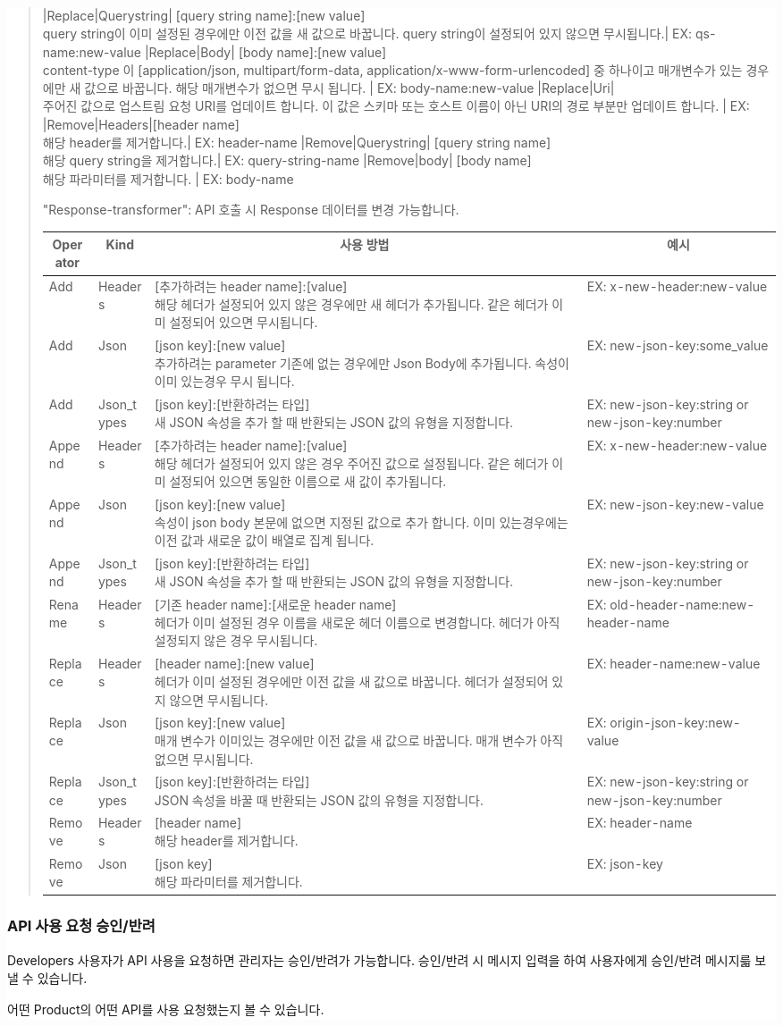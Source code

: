 > |Replace|Querystring| [query string name]:[new value] <br> query string이 이미 설정된 경우에만 이전 값을 새 값으로 바꿉니다. query string이 설정되어 있지 않으면 무시됩니다.| EX: qs-name:new-value
> |Replace|Body| [body name]:[new value] <br> content-type 이  [application/json, multipart/form-data, application/x-www-form-urlencoded] 중 하나이고 매개변수가 있는 경우에만 새 값으로 바꿉니다. 해당 매개변수가 없으면 무시 됩니다. | EX: body-name:new-value
> |Replace|Uri| <br> 주어진 값으로 업스트림 요청 URI를 업데이트 합니다. 이 값은 스키마 또는 호스트 이름이 아닌 URI의 경로 부분만 업데이트 합니다. | EX: 
> |Remove|Headers|[header name] <br> 해당 header를 제거합니다.| EX: header-name
> |Remove|Querystring| [query string name] <br> 해당 query string을 제거합니다.| EX: query-string-name
> |Remove|body| [body name] <br> 해당 파라미터를 제거합니다. | EX: body-name
> 
> "Response-transformer": API 호출 시 Response 데이터를 변경 가능합니다.
> 
> |Operator|Kind|사용 방법|예시|
> |---|---|---|---|
> |Add|Headers|[추가하려는 header name]:[value] <br> 해당 헤더가 설정되어 있지 않은 경우에만 새 헤더가 추가됩니다. 같은 헤더가 이미 설정되어 있으면 무시됩니다.| EX: x-new-header:new-value
> |Add|Json| [json key]:[new value] <br> 추가하려는 parameter 기존에 없는 경우에만 Json Body에 추가됩니다. 속성이 이미 있는경우 무시 됩니다. | EX: new-json-key:some_value
> |Add|Json_types| [json key]:[반환하려는 타입] <br> 새 JSON 속성을 추가 할 때 반환되는 JSON 값의 유형을 지정합니다. | EX: new-json-key:string or new-json-key:number
> |Append|Headers| [추가하려는 header name]:[value] <br> 해당 헤더가 설정되어 있지 않은 경우 주어진 값으로 설정됩니다. 같은 헤더가 이미 설정되어 있으면 동일한 이름으로 새 값이 추가됩니다.| EX: x-new-header:new-value
> |Append|Json| [json key]:[new value] <br> 속성이 json body 본문에 없으면 지정된 값으로 추가 합니다. 이미 있는경우에는 이전 값과 새로운 값이 배열로 집계 됩니다. | EX: new-json-key:new-value 
> |Append|Json_types| [json key]:[반환하려는 타입] <br> 새 JSON 속성을 추가 할 때 반환되는 JSON 값의 유형을 지정합니다. | EX: new-json-key:string or new-json-key:number
> |Rename|Headers| [기존 header name]:[새로운 header name] <br> 헤더가 이미 설정된 경우 이름을 새로운 헤더 이름으로 변경합니다. 헤더가 아직 설정되지 않은 경우 무시됩니다.| EX: old-header-name:new-header-name
> |Replace|Headers| [header name]:[new value] <br> 헤더가 이미 설정된 경우에만 이전 값을 새 값으로 바꿉니다. 헤더가 설정되어 있지 않으면 무시됩니다.| EX: header-name:new-value
> |Replace|Json| [json key]:[new value] <br> 매개 변수가 이미있는 경우에만 이전 값을 새 값으로 바꿉니다. 매개 변수가 아직 없으면 무시됩니다.| EX: origin-json-key:new-value
> |Replace|Json_types| [json key]:[반환하려는 타입] <br> JSON 속성을 바꿀 때 반환되는 JSON 값의 유형을 지정합니다.| EX: new-json-key:string or new-json-key:number
> |Remove|Headers| [header name] <br> 해당 header를 제거합니다.| EX: header-name
> |Remove|Json| [json key] <br> 해당 파라미터를 제거합니다. | EX: json-key

### API 사용 요청 승인/반려
Developers 사용자가 API 사용을 요청하면 관리자는 승인/반려가 가능합니다. 승인/반려 시 메시지 입력을 하여 사용자에게 승인/반려 메시지륿 보낼 수 있습니다.

어떤 Product의 어떤 API를 사용 요청했는지 볼 수 있습니다.
